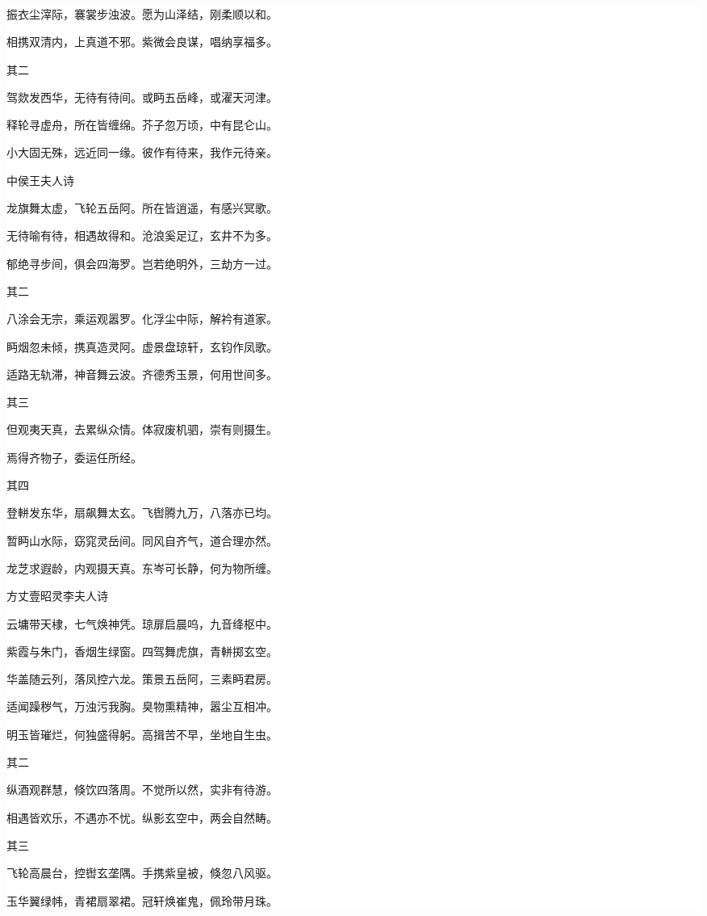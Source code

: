 振衣尘滓际，褰裳步浊波。愿为山泽结，刚柔顺以和。

相携双清内，上真道不邪。紫微会良谋，唱纳享福多。

其二

驾欻发西华，无待有待间。或眄五岳峰，或濯天河津。

释轮寻虚舟，所在皆缠绵。芥子忽万顷，中有昆仑山。

小大固无殊，远近同一缘。彼作有待来，我作元待亲。

中侯王夫人诗

龙旗舞太虚，飞轮五岳阿。所在皆逍遥，有感兴冥歌。

无待喻有待，相遇故得和。沧浪奚足辽，玄井不为多。

郁绝寻步间，俱会四海罗。岂若绝明外，三劫方一过。

其二

八涂会无宗，乘运观嚣罗。化浮尘中际，解衿有道家。

眄烟忽未倾，携真造灵阿。虚景盘琼轩，玄钧作凤歌。

适路无轨滞，神音舞云波。齐德秀玉景，何用世间多。

其三

但观夷天真，去累纵众情。体寂废机驷，崇有则摄生。

焉得齐物子，委运任所经。

其四

登軿发东华，扇飙舞太玄。飞辔腾九万，八落亦已均。

暂眄山水际，窈窕灵岳间。同风自齐气，道合理亦然。

龙芝求遐龄，内观摄天真。东岑可长静，何为物所缠。

方丈壹昭灵李夫人诗

云墉带天棣，七气焕神凭。琼扉启晨呜，九音绛枢中。

紫霞与朱门，香烟生绿窗。四驾舞虎旗，青軿掷玄空。

华盖随云列，落凤控六龙。策景五岳阿，三素眄君房。

适闻躁秽气，万浊污我胸。臭物熏精神，嚣尘互相冲。

明玉皆璀烂，何独盛得躬。高揖苦不早，坐地自生虫。

其二

纵酒观群慧，倏饮四落周。不觉所以然，实非有待游。

相遇皆欢乐，不遇亦不忧。纵影玄空中，两会自然畴。

其三

飞轮高晨台，控辔玄垄隅。手携紫皇被，倏忽八风驱。

玉华翼绿帏，青裙扇翠裙。冠轩焕崔鬼，佩玲带月珠。
